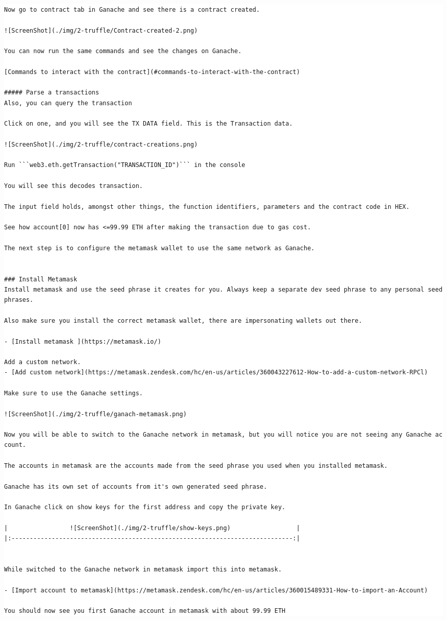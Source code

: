```
Now go to contract tab in Ganache and see there is a contract created.

![ScreenShot](./img/2-truffle/Contract-created-2.png)

You can now run the same commands and see the changes on Ganache.

[Commands to interact with the contract](#commands-to-interact-with-the-contract)

##### Parse a transactions
Also, you can query the transaction

Click on one, and you will see the TX DATA field. This is the Transaction data.

![ScreenShot](./img/2-truffle/contract-creations.png)

Run ```web3.eth.getTransaction("TRANSACTION_ID")``` in the console

You will see this decodes transaction. 

The input field holds, amongst other things, the function identifiers, parameters and the contract code in HEX.

See how account[0] now has <=99.99 ETH after making the transaction due to gas cost.

The next step is to configure the metamask wallet to use the same network as Ganache. 


### Install Metamask
Install metamask and use the seed phrase it creates for you. Always keep a separate dev seed phrase to any personal seed phrases. 

Also make sure you install the correct metamask wallet, there are impersonating wallets out there.

- [Install metamask ](https://metamask.io/)

Add a custom network. 
- [Add custom network](https://metamask.zendesk.com/hc/en-us/articles/360043227612-How-to-add-a-custom-network-RPCl)

Make sure to use the Ganache settings.

![ScreenShot](./img/2-truffle/ganach-metamask.png)                 

Now you will be able to switch to the Ganache network in metamask, but you will notice you are not seeing any Ganache account.

The accounts in metamask are the accounts made from the seed phrase you used when you installed metamask. 

Ganache has its own set of accounts from it's own generated seed phrase.

In Ganache click on show keys for the first address and copy the private key.

|                 ![ScreenShot](./img/2-truffle/show-keys.png)                  |
|:-----------------------------------------------------------------------------:|


While switched to the Ganache network in metamask import this into metamask. 

- [Import account to metamask](https://metamask.zendesk.com/hc/en-us/articles/360015489331-How-to-import-an-Account)

You should now see you first Ganache account in metamask with about 99.99 ETH
```